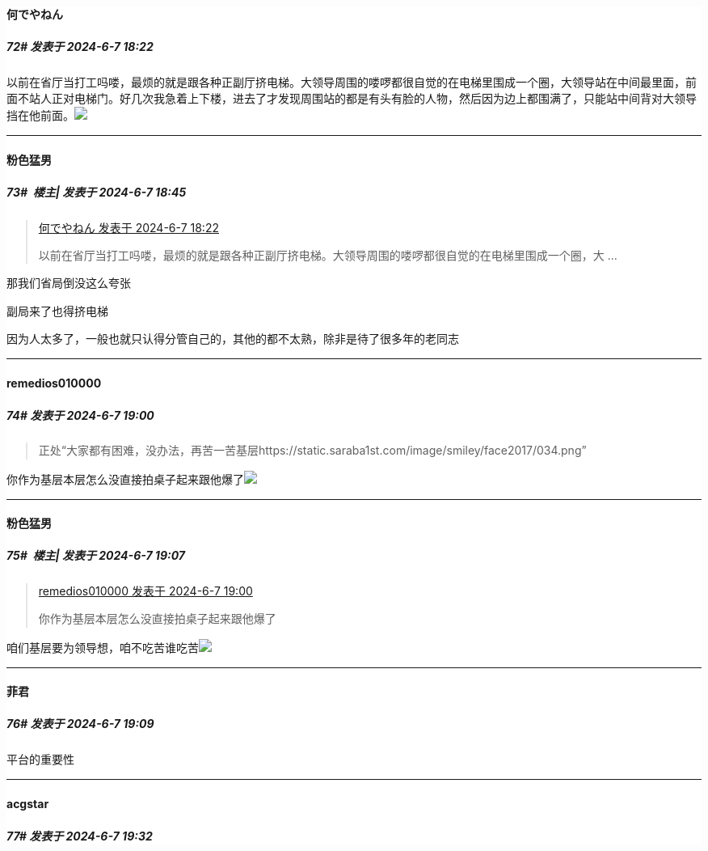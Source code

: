 ####  何でやねん  
##### 72#       发表于 2024-6-7 18:22

以前在省厅当打工吗喽，最烦的就是跟各种正副厅挤电梯。大领导周围的喽啰都很自觉的在电梯里围成一个圈，大领导站在中间最里面，前面不站人正对电梯门。好几次我急着上下楼，进去了才发现周围站的都是有头有脸的人物，然后因为边上都围满了，只能站中间背对大领导挡在他前面。<img src="https://static.saraba1st.com/image/smiley/face2017/145.png" referrerpolicy="no-referrer">


*****

####  粉色猛男  
##### 73#         楼主| 发表于 2024-6-7 18:45

<blockquote><a href="httphttps://bbs.saraba1st.com/2b/forum.php?mod=redirect&amp;goto=findpost&amp;pid=65145559&amp;ptid=2186562" target="_blank">何でやねん 发表于 2024-6-7 18:22</a>

以前在省厅当打工吗喽，最烦的就是跟各种正副厅挤电梯。大领导周围的喽啰都很自觉的在电梯里围成一个圈，大 ...</blockquote>
那我们省局倒没这么夸张

副局来了也得挤电梯

因为人太多了，一般也就只认得分管自己的，其他的都不太熟，除非是待了很多年的老同志


*****

####  remedios010000  
##### 74#       发表于 2024-6-7 19:00

<blockquote>正处“大家都有困难，没办法，再苦一苦基层https://static.saraba1st.com/image/smiley/face2017/034.png”</blockquote> 
你作为基层本层怎么没直接拍桌子起来跟他爆了<img src="https://static.saraba1st.com/image/smiley/face2017/067.png" referrerpolicy="no-referrer">


*****

####  粉色猛男  
##### 75#         楼主| 发表于 2024-6-7 19:07

<blockquote><a href="httphttps://bbs.saraba1st.com/2b/forum.php?mod=redirect&amp;goto=findpost&amp;pid=65145818&amp;ptid=2186562" target="_blank">remedios010000 发表于 2024-6-7 19:00</a>

你作为基层本层怎么没直接拍桌子起来跟他爆了</blockquote>
咱们基层要为领导想，咱不吃苦谁吃苦<img src="https://static.saraba1st.com/image/smiley/face2017/031.png" referrerpolicy="no-referrer">

*****

####  菲君  
##### 76#       发表于 2024-6-7 19:09

平台的重要性


*****

####  acgstar  
##### 77#       发表于 2024-6-7 19:32
